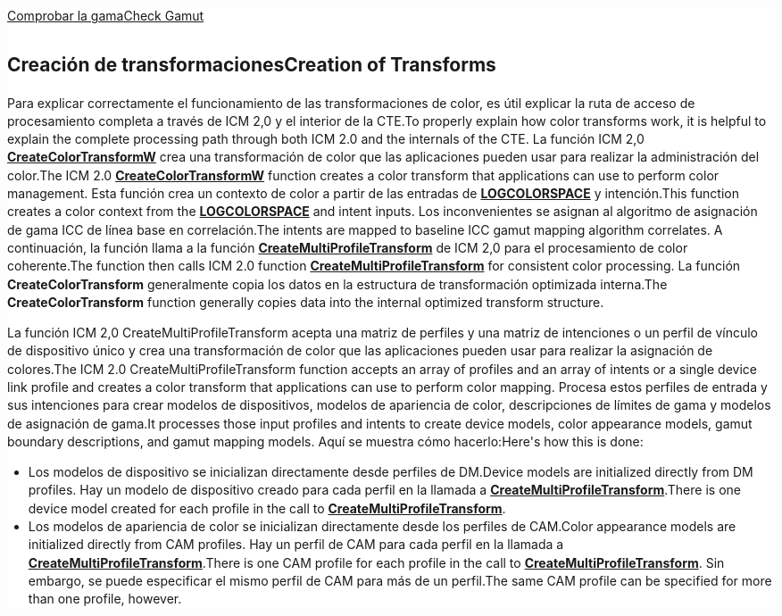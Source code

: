  

[<span data-ttu-id="af8f7-117">Comprobar la gama</span><span class="sxs-lookup"><span data-stu-id="af8f7-117">Check Gamut</span></span>](#checkgamut)

## <a name="creation-of-transforms"></a><span data-ttu-id="af8f7-118">Creación de transformaciones</span><span class="sxs-lookup"><span data-stu-id="af8f7-118">Creation of Transforms</span></span>

<span data-ttu-id="af8f7-119">Para explicar correctamente el funcionamiento de las transformaciones de color, es útil explicar la ruta de acceso de procesamiento completa a través de ICM 2,0 y el interior de la CTE.</span><span class="sxs-lookup"><span data-stu-id="af8f7-119">To properly explain how color transforms work, it is helpful to explain the complete processing path through both ICM 2.0 and the internals of the CTE.</span></span> <span data-ttu-id="af8f7-120">La función ICM 2,0 [**CreateColorTransformW**](/windows/win32/api/icm/nf-icm-createcolortransformw) crea una transformación de color que las aplicaciones pueden usar para realizar la administración del color.</span><span class="sxs-lookup"><span data-stu-id="af8f7-120">The ICM 2.0 [**CreateColorTransformW**](/windows/win32/api/icm/nf-icm-createcolortransformw) function creates a color transform that applications can use to perform color management.</span></span> <span data-ttu-id="af8f7-121">Esta función crea un contexto de color a partir de las entradas de [**LOGCOLORSPACE**](/windows/desktop/api/Wingdi/ns-wingdi-taglogcolorspacea) y intención.</span><span class="sxs-lookup"><span data-stu-id="af8f7-121">This function creates a color context from the [**LOGCOLORSPACE**](/windows/desktop/api/Wingdi/ns-wingdi-taglogcolorspacea) and intent inputs.</span></span> <span data-ttu-id="af8f7-122">Los inconvenientes se asignan al algoritmo de asignación de gama ICC de línea base en correlación.</span><span class="sxs-lookup"><span data-stu-id="af8f7-122">The intents are mapped to baseline ICC gamut mapping algorithm correlates.</span></span> <span data-ttu-id="af8f7-123">A continuación, la función llama a la función [**CreateMultiProfileTransform**](/windows/desktop/api/Wingdi/) de ICM 2,0 para el procesamiento de color coherente.</span><span class="sxs-lookup"><span data-stu-id="af8f7-123">The function then calls ICM 2.0 function [**CreateMultiProfileTransform**](/windows/desktop/api/Wingdi/) for consistent color processing.</span></span> <span data-ttu-id="af8f7-124">La función **CreateColorTransform** generalmente copia los datos en la estructura de transformación optimizada interna.</span><span class="sxs-lookup"><span data-stu-id="af8f7-124">The **CreateColorTransform** function generally copies data into the internal optimized transform structure.</span></span>

<span data-ttu-id="af8f7-125">La función ICM 2,0 CreateMultiProfileTransform acepta una matriz de perfiles y una matriz de intenciones o un perfil de vínculo de dispositivo único y crea una transformación de color que las aplicaciones pueden usar para realizar la asignación de colores.</span><span class="sxs-lookup"><span data-stu-id="af8f7-125">The ICM 2.0 CreateMultiProfileTransform function accepts an array of profiles and an array of intents or a single device link profile and creates a color transform that applications can use to perform color mapping.</span></span> <span data-ttu-id="af8f7-126">Procesa estos perfiles de entrada y sus intenciones para crear modelos de dispositivos, modelos de apariencia de color, descripciones de límites de gama y modelos de asignación de gama.</span><span class="sxs-lookup"><span data-stu-id="af8f7-126">It processes those input profiles and intents to create device models, color appearance models, gamut boundary descriptions, and gamut mapping models.</span></span> <span data-ttu-id="af8f7-127">Aquí se muestra cómo hacerlo:</span><span class="sxs-lookup"><span data-stu-id="af8f7-127">Here's how this is done:</span></span>

-   <span data-ttu-id="af8f7-128">Los modelos de dispositivo se inicializan directamente desde perfiles de DM.</span><span class="sxs-lookup"><span data-stu-id="af8f7-128">Device models are initialized directly from DM profiles.</span></span> <span data-ttu-id="af8f7-129">Hay un modelo de dispositivo creado para cada perfil en la llamada a [**CreateMultiProfileTransform**](/windows/desktop/api/Wingdi/).</span><span class="sxs-lookup"><span data-stu-id="af8f7-129">There is one device model created for each profile in the call to [**CreateMultiProfileTransform**](/windows/desktop/api/Wingdi/).</span></span>
-   <span data-ttu-id="af8f7-130">Los modelos de apariencia de color se inicializan directamente desde los perfiles de CAM.</span><span class="sxs-lookup"><span data-stu-id="af8f7-130">Color appearance models are initialized directly from CAM profiles.</span></span> <span data-ttu-id="af8f7-131">Hay un perfil de CAM para cada perfil en la llamada a [**CreateMultiProfileTransform**](/windows/desktop/api/Wingdi/).</span><span class="sxs-lookup"><span data-stu-id="af8f7-131">There is one CAM profile for each profile in the call to [**CreateMultiProfileTransform**](/windows/desktop/api/Wingdi/).</span></span> <span data-ttu-id="af8f7-132">Sin embargo, se puede especificar el mismo perfil de CAM para más de un perfil.</span><span class="sxs-lookup"><span data-stu-id="af8f7-132">The same CAM profile can be specified for more than one profile, however.</span></span>